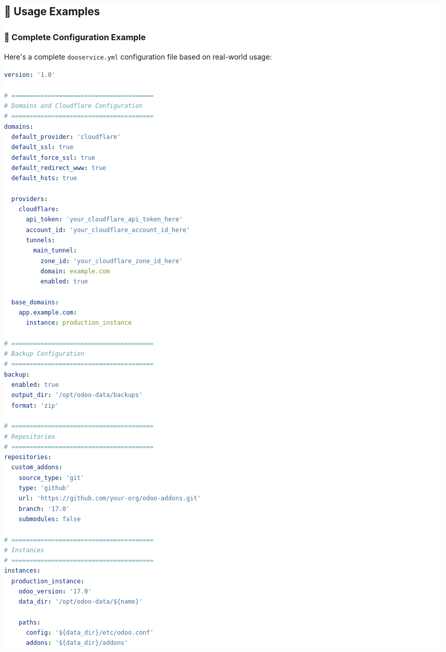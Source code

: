 ## 🎯 Usage Examples

### 📄 Complete Configuration Example

Here's a complete `dooservice.yml` configuration file based on real-world usage:

```yaml
version: '1.0'

# =======================================
# Domains and Cloudflare Configuration
# =======================================
domains:
  default_provider: 'cloudflare'
  default_ssl: true
  default_force_ssl: true
  default_redirect_www: true
  default_hsts: true

  providers:
    cloudflare:
      api_token: 'your_cloudflare_api_token_here'
      account_id: 'your_cloudflare_account_id_here'
      tunnels:
        main_tunnel:
          zone_id: 'your_cloudflare_zone_id_here'
          domain: example.com
          enabled: true

  base_domains:
    app.example.com:
      instance: production_instance

# =======================================
# Backup Configuration
# =======================================
backup:
  enabled: true
  output_dir: '/opt/odoo-data/backups'
  format: 'zip'

# =======================================
# Repositories
# =======================================
repositories:
  custom_addons:
    source_type: 'git'
    type: 'github'
    url: 'https://github.com/your-org/odoo-addons.git'
    branch: '17.0'
    submodules: false

# =======================================
# Instances
# =======================================
instances:
  production_instance:
    odoo_version: '17.0'
    data_dir: '/opt/odoo-data/${name}'

    paths:
      config: '${data_dir}/etc/odoo.conf'
      addons: '${data_dir}/addons'
```
